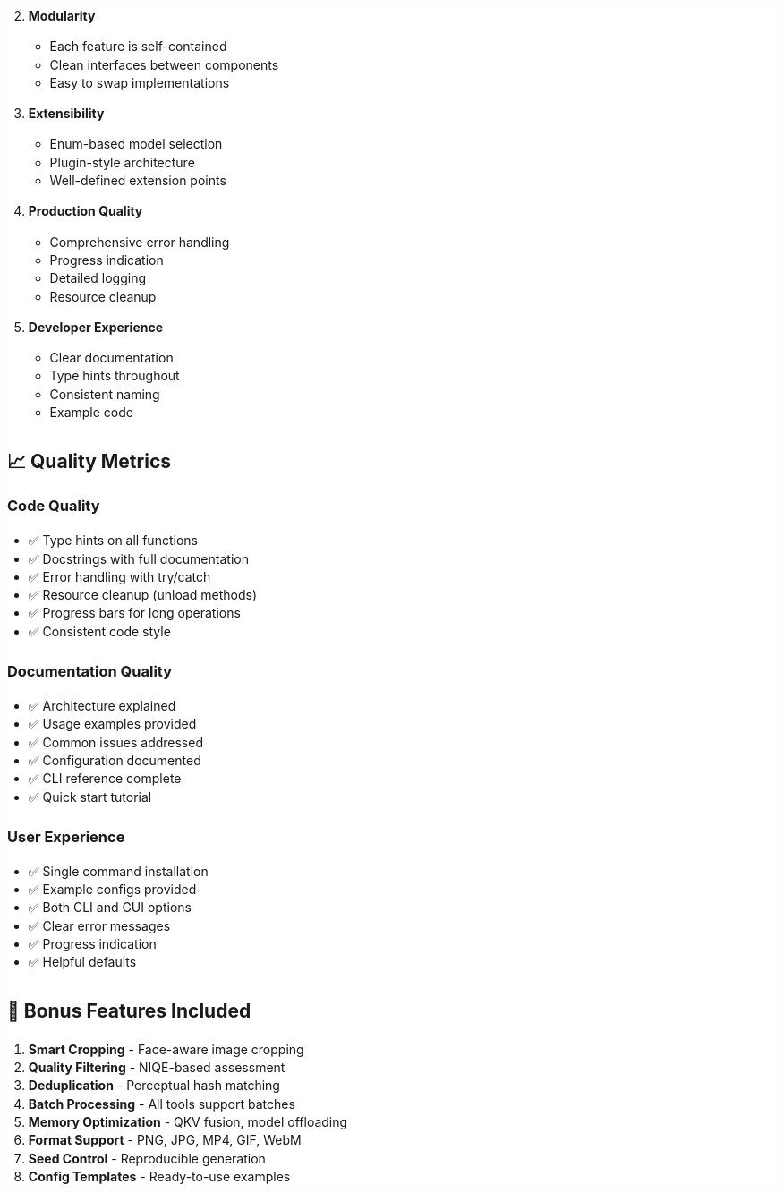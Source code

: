 2. **Modularity**
   - Each feature is self-contained
   - Clean interfaces between components
   - Easy to swap implementations

3. **Extensibility**
   - Enum-based model selection
   - Plugin-style architecture
   - Well-defined extension points

4. **Production Quality**
   - Comprehensive error handling
   - Progress indication
   - Detailed logging
   - Resource cleanup

5. **Developer Experience**
   - Clear documentation
   - Type hints throughout
   - Consistent naming
   - Example code

## 📈 Quality Metrics

### Code Quality
- ✅ Type hints on all functions
- ✅ Docstrings with full documentation
- ✅ Error handling with try/catch
- ✅ Resource cleanup (unload methods)
- ✅ Progress bars for long operations
- ✅ Consistent code style

### Documentation Quality
- ✅ Architecture explained
- ✅ Usage examples provided
- ✅ Common issues addressed
- ✅ Configuration documented
- ✅ CLI reference complete
- ✅ Quick start tutorial

### User Experience
- ✅ Single command installation
- ✅ Example configs provided
- ✅ Both CLI and GUI options
- ✅ Clear error messages
- ✅ Progress indication
- ✅ Helpful defaults

## 🎁 Bonus Features Included

1. **Smart Cropping** - Face-aware image cropping
2. **Quality Filtering** - NIQE-based assessment
3. **Deduplication** - Perceptual hash matching
4. **Batch Processing** - All tools support batches
5. **Memory Optimization** - QKV fusion, model offloading
6. **Format Support** - PNG, JPG, MP4, GIF, WebM
7. **Seed Control** - Reproducible generation
8. **Config Templates** - Ready-to-use examples
